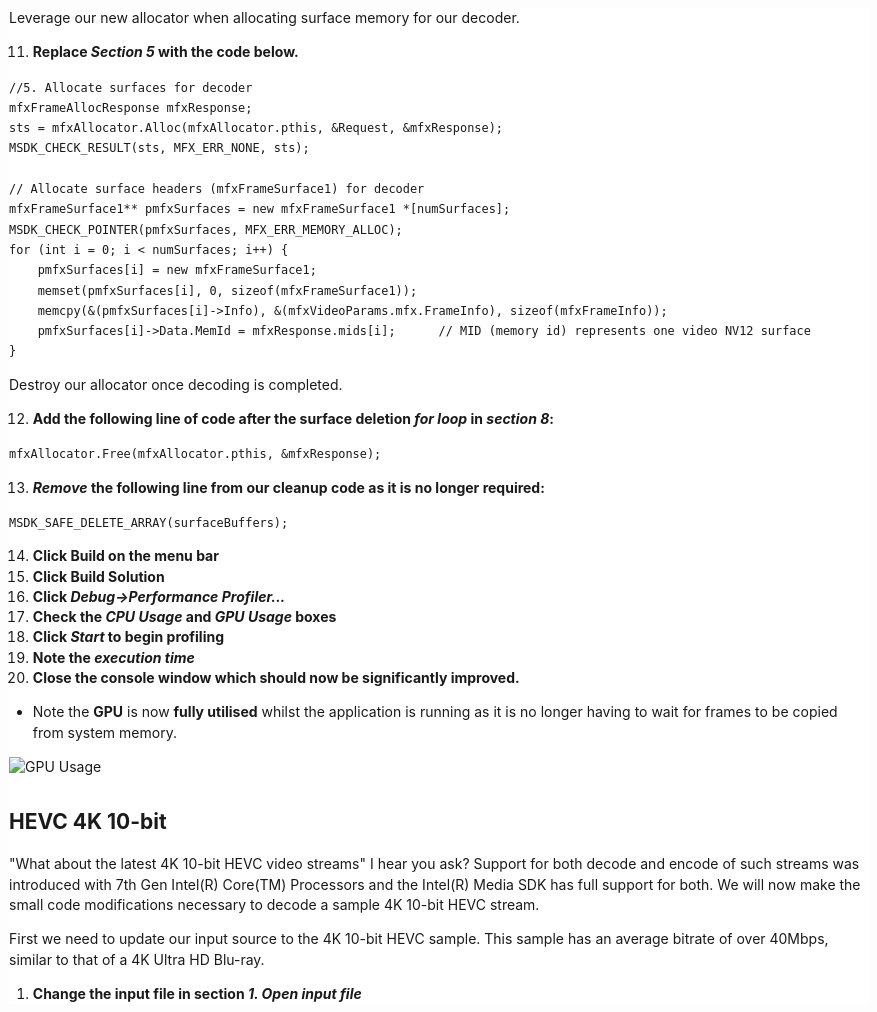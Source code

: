 Leverage our new allocator when allocating surface memory for our decoder. 
 
 11. **Replace *Section 5* with the code below.**
```
//5. Allocate surfaces for decoder
mfxFrameAllocResponse mfxResponse;
sts = mfxAllocator.Alloc(mfxAllocator.pthis, &Request, &mfxResponse);
MSDK_CHECK_RESULT(sts, MFX_ERR_NONE, sts);

// Allocate surface headers (mfxFrameSurface1) for decoder
mfxFrameSurface1** pmfxSurfaces = new mfxFrameSurface1 *[numSurfaces];
MSDK_CHECK_POINTER(pmfxSurfaces, MFX_ERR_MEMORY_ALLOC);
for (int i = 0; i < numSurfaces; i++) {
    pmfxSurfaces[i] = new mfxFrameSurface1;
    memset(pmfxSurfaces[i], 0, sizeof(mfxFrameSurface1));
    memcpy(&(pmfxSurfaces[i]->Info), &(mfxVideoParams.mfx.FrameInfo), sizeof(mfxFrameInfo));
    pmfxSurfaces[i]->Data.MemId = mfxResponse.mids[i];      // MID (memory id) represents one video NV12 surface
}
```
Destroy our allocator once decoding is completed. 
 
12. **Add the following line of code after the surface deletion *for loop* in *section 8*:**
```
mfxAllocator.Free(mfxAllocator.pthis, &mfxResponse);
```
13. ***Remove* the following line from our cleanup code as it is no longer required:**
```
MSDK_SAFE_DELETE_ARRAY(surfaceBuffers);
```
 
14. **Click Build on the menu bar**
15. **Click Build Solution**
16. **Click *Debug->Performance Profiler...***
17. **Check the *CPU Usage* and *GPU Usage* boxes**
18. **Click *Start* to begin profiling**
19. **Note the *execution time***
20. **Close the console window which should now be significantly improved.**

 - Note the **GPU** is now **fully utilised** whilst the application is running as it is no longer having to wait for frames to be copied from system memory.

![GPU Usage](images/msdk_decode_13.jpg)

## HEVC 4K 10-bit
"What about the latest 4K 10-bit HEVC video streams" I hear you ask? Support for both decode and encode of such streams was introduced with 7th Gen Intel(R) Core(TM) Processors and the Intel(R) Media SDK has full support for both. We will now make the small code modifications necessary to decode a sample 4K 10-bit HEVC stream.

 First we need to update our input source to the 4K 10-bit HEVC sample. This sample has an average bitrate of over 40Mbps, similar to that of a 4K Ultra HD Blu-ray.
 
1. **Change the input file in section *1. Open input file***
 